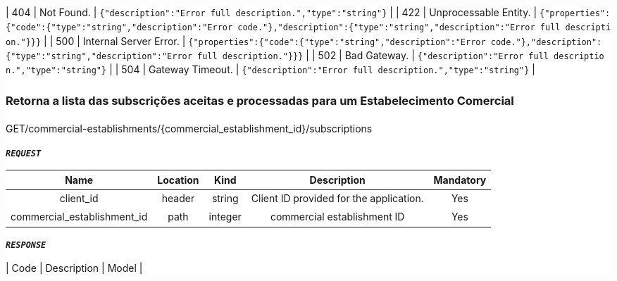 | 404  |           Not Found.            |                                                                                                                                                                                                                                                                                                                                          `{"description":"Error full description.","type":"string"}`                                                                                                                                                                                                                                                                                                                                          |
| 422  |      Unprocessable Entity.      |                                                                                                                                                                                                                                                                                                `{"properties":{"code":{"type":"string","description":"Error code."},"description":{"type":"string","description":"Error full description."}}}`                                                                                                                                                                                                                                                                                                |
| 500  |     Internal Server Error.      |                                                                                                                                                                                                                                                                                                `{"properties":{"code":{"type":"string","description":"Error code."},"description":{"type":"string","description":"Error full description."}}}`                                                                                                                                                                                                                                                                                                |
| 502  |          Bad Gateway.           |                                                                                                                                                                                                                                                                                                                                          `{"description":"Error full description.","type":"string"}`                                                                                                                                                                                                                                                                                                                                          |
| 504  |        Gateway Timeout.         |                                                                                                                                                                                                                                                                                                                                          `{"description":"Error full description.","type":"string"}`                                                                                                                                                                                                                                                                                                                                          |

### Retorna a lista das subscrições aceitas e processadas para um Estabelecimento Comercial

<aside class="request"><span class="method get">GET</span><span class="endpoint">/commercial-establishments/{commercial_establishment_id}/subscriptions</span></aside>

**_`REQUEST`_**

|            Name             | Location |  Kind   |               Description               | Mandatory |
| :-------------------------: | :------: | :-----: | :-------------------------------------: | :-------: |
|          client_id          |  header  | string  | Client ID provided for the application. |    Yes    |
| commercial_establishment_id |   path   | integer |       commercial establishment ID       |    Yes    |

**_`RESPONSE`_**

| Code |            Description            |                                                                                                                                                                                                                                                                                                                                                                     Model                                                                                                                                                                                                                                                                                                                                                                     |